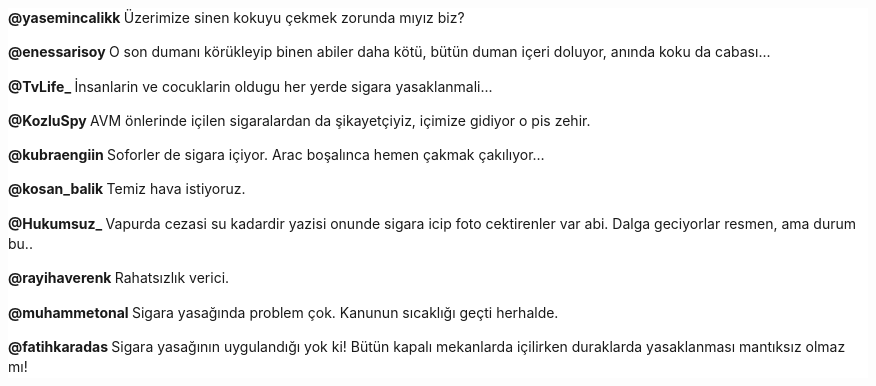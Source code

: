    <p>
    <strong>
     @yasemincalikk
    </strong>
    Üzerimize sinen kokuyu çekmek zorunda mıyız biz?
   </p>
   <p>
    <strong>
     @enessarisoy
    </strong>
    O son dumanı körükleyip binen abiler daha kötü, bütün duman içeri doluyor, anında koku da cabası...
   </p>
   <p>
    <strong>
     @TvLife_
    </strong>
    İnsanlarin ve cocuklarin oldugu her yerde sigara yasaklanmali...
   </p>
   <p>
    <strong>
     @KozluSpy
    </strong>
    AVM önlerinde içilen sigaralardan da şikayetçiyiz, içimize gidiyor o pis zehir.
   </p>
   <p>
    <strong>
     @kubraengiin
    </strong>
    Soforler de sigara içiyor. Arac boşalınca hemen çakmak çakılıyor…
   </p>
   <p>
    <strong>
     @kosan_balik
    </strong>
    Temiz hava istiyoruz.
   </p>
   <p>
    <strong>
     @Hukumsuz_
    </strong>
    Vapurda cezasi su kadardir yazisi onunde sigara icip foto cektirenler var abi. Dalga geciyorlar resmen, ama durum bu..
   </p>
   <p>
    <strong>
     @rayihaverenk
    </strong>
    Rahatsızlık verici.
   </p>
   <p>
    <strong>
     @muhammetonal
    </strong>
    Sigara yasağında problem çok. Kanunun sıcaklığı geçti herhalde.
   </p>
   <p>
    <strong>
     @fatihkaradas
    </strong>
    Sigara yasağının uygulandığı yok ki! Bütün kapalı mekanlarda içilirken duraklarda yasaklanması mantıksız olmaz mı!
   </p>
   <p>
    <strong>